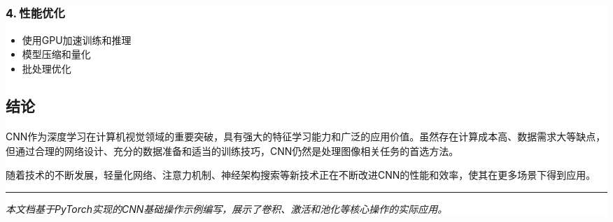 ### 4. 性能优化
- 使用GPU加速训练和推理
- 模型压缩和量化
- 批处理优化

## 结论

CNN作为深度学习在计算机视觉领域的重要突破，具有强大的特征学习能力和广泛的应用价值。虽然存在计算成本高、数据需求大等缺点，但通过合理的网络设计、充分的数据准备和适当的训练技巧，CNN仍然是处理图像相关任务的首选方法。

随着技术的不断发展，轻量化网络、注意力机制、神经架构搜索等新技术正在不断改进CNN的性能和效率，使其在更多场景下得到应用。

---

*本文档基于PyTorch实现的CNN基础操作示例编写，展示了卷积、激活和池化等核心操作的实际应用。*
